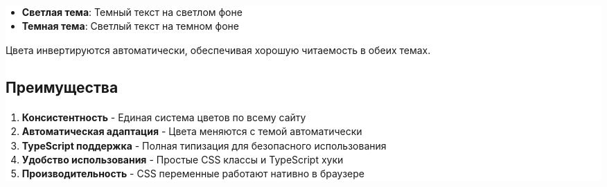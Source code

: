 - **Светлая тема**: Темный текст на светлом фоне
- **Темная тема**: Светлый текст на темном фоне

Цвета инвертируются автоматически, обеспечивая хорошую читаемость в обеих темах.

## Преимущества

1. **Консистентность** - Единая система цветов по всему сайту
2. **Автоматическая адаптация** - Цвета меняются с темой автоматически
3. **TypeScript поддержка** - Полная типизация для безопасного использования
4. **Удобство использования** - Простые CSS классы и TypeScript хуки
5. **Производительность** - CSS переменные работают нативно в браузере 